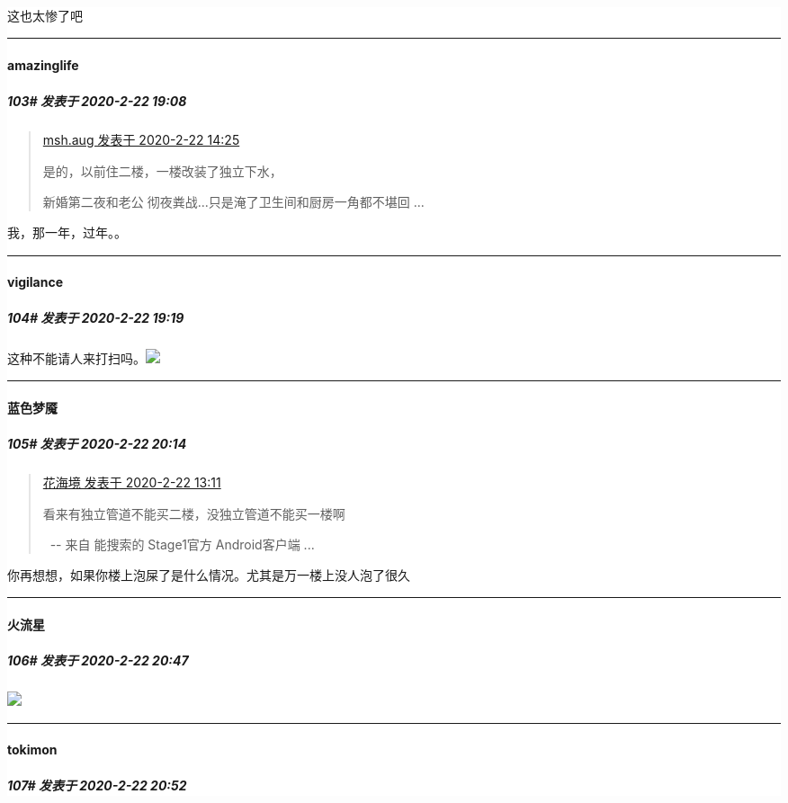 
这也太惨了吧


-----

####  amazinglife  
##### 103#       发表于 2020-2-22 19:08


<blockquote><a href="httphttps://bbs.saraba1st.com/2b/forum.php?mod=redirect&amp;goto=findpost&amp;pid=46490069&amp;ptid=1915126" target="_blank">msh.aug 发表于 2020-2-22 14:25</a>

是的，以前住二楼，一楼改装了独立下水，


新婚第二夜和老公 彻夜粪战...只是淹了卫生间和厨房一角都不堪回 ...</blockquote>
我，那一年，过年。。


-----

####  vigilance  
##### 104#       发表于 2020-2-22 19:19


这种不能请人来打扫吗。<img src="https://static.saraba1st.com/image/smiley/face2017/001.png" referrerpolicy="no-referrer">


-----

####  蓝色梦魇  
##### 105#       发表于 2020-2-22 20:14


<blockquote><a href="httphttps://bbs.saraba1st.com/2b/forum.php?mod=redirect&amp;goto=findpost&amp;pid=46489359&amp;ptid=1915126" target="_blank">花海境 发表于 2020-2-22 13:11</a>

看来有独立管道不能买二楼，没独立管道不能买一楼啊


  -- 来自 能搜索的 Stage1官方 Android客户端 ...</blockquote>
你再想想，如果你楼上泡屎了是什么情况。尤其是万一楼上没人泡了很久


-----

####  火流星  
##### 106#       发表于 2020-2-22 20:47


<img src="https://static.saraba1st.com/image/smiley/face2017/217.gif" referrerpolicy="no-referrer">


-----

####  tokimon  
##### 107#       发表于 2020-2-22 20:52

